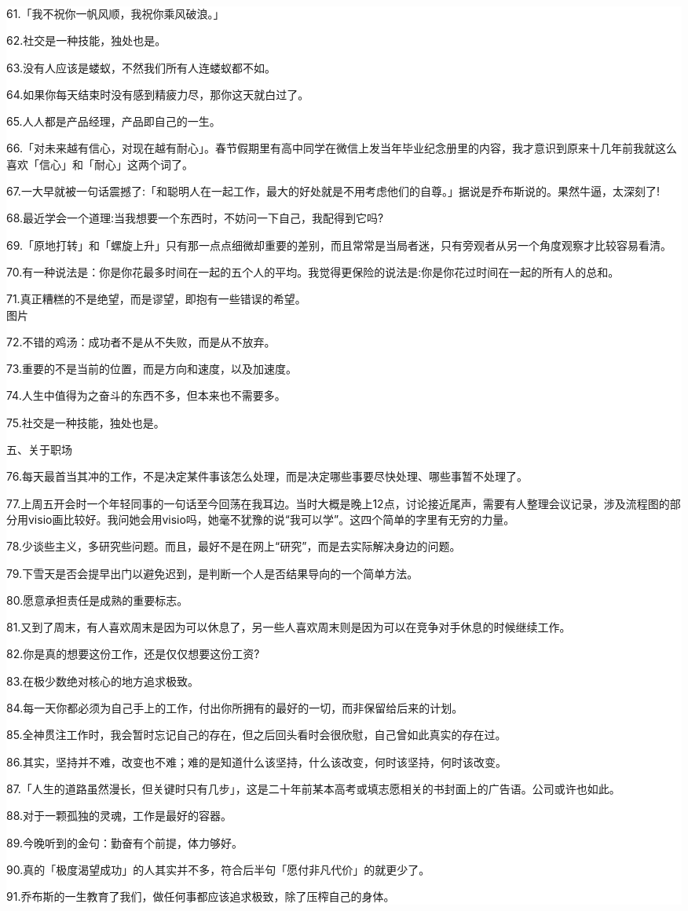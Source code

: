 61.「我不祝你一帆风顺，我祝你乘风破浪。」
 
62.社交是一种技能，独处也是。  
 
63.没有人应该是蝼蚁，不然我们所有人连蝼蚁都不如。  
 
64.如果你每天结束时没有感到精疲力尽，那你这天就白过了。
 
65.人人都是产品经理，产品即自己的一生。 
 
66.「对未来越有信心，对现在越有耐心」。春节假期里有高中同学在微信上发当年毕业纪念册里的内容，我才意识到原来十几年前我就这么喜欢「信心」和「耐心」这两个词了。
 
67.一大早就被一句话震撼了:「和聪明人在一起工作，最大的好处就是不用考虑他们的自尊。」据说是乔布斯说的。果然牛逼，太深刻了!
 
68.最近学会一个道理:当我想要一个东西时，不妨问一下自己，我配得到它吗?
 
69.「原地打转」和「螺旋上升」只有那一点点细微却重要的差别，而且常常是当局者迷，只有旁观者从另一个角度观察才比较容易看清。
 
70.有一种说法是：你是你花最多时间在一起的五个人的平均。我觉得更保险的说法是:你是你花过时间在一起的所有人的总和。
 
71.真正糟糕的不是绝望，而是谬望，即抱有一些错误的希望。   
 图片

72.不错的鸡汤：成功者不是从不失败，而是从不放弃。
 
73.重要的不是当前的位置，而是方向和速度，以及加速度。
 
74.人生中值得为之奋斗的东西不多，但本来也不需要多。  
 
75.社交是一种技能，独处也是。  
 
五、关于职场
 
76.每天最首当其冲的工作，不是决定某件事该怎么处理，而是决定哪些事要尽快处理、哪些事暂不处理了。
 
77.上周五开会时一个年轻同事的一句话至今回荡在我耳边。当时大概是晚上12点，讨论接近尾声，需要有人整理会议记录，涉及流程图的部分用visio画比较好。我问她会用visio吗，她毫不犹豫的说“我可以学”。这四个简单的字里有无穷的力量。
 
78.少谈些主义，多研究些问题。而且，最好不是在网上“研究”，而是去实际解决身边的问题。
 
79.下雪天是否会提早出门以避免迟到，是判断一个人是否结果导向的一个简单方法。
 
80.愿意承担责任是成熟的重要标志。
 
81.又到了周末，有人喜欢周末是因为可以休息了，另一些人喜欢周末则是因为可以在竞争对手休息的时候继续工作。
 
82.你是真的想要这份工作，还是仅仅想要这份工资?
 
83.在极少数绝对核心的地方追求极致。
 
84.每一天你都必须为自己手上的工作，付出你所拥有的最好的一切，而非保留给后来的计划。
 
85.全神贯注工作时，我会暂时忘记自己的存在，但之后回头看时会很欣慰，自己曾如此真实的存在过。
 
86.其实，坚持并不难，改变也不难；难的是知道什么该坚持，什么该改变，何时该坚持，何时该改变。
 
87.「人生的道路虽然漫长，但关键时只有几步」，这是二十年前某本高考或填志愿相关的书封面上的广告语。公司或许也如此。
 
88.对于一颗孤独的灵魂，工作是最好的容器。
 
89.今晚听到的金句：勤奋有个前提，体力够好。
 
90.真的「极度渴望成功」的人其实并不多，符合后半句「愿付非凡代价」的就更少了。
 
91.乔布斯的一生教育了我们，做任何事都应该追求极致，除了压榨自己的身体。
 